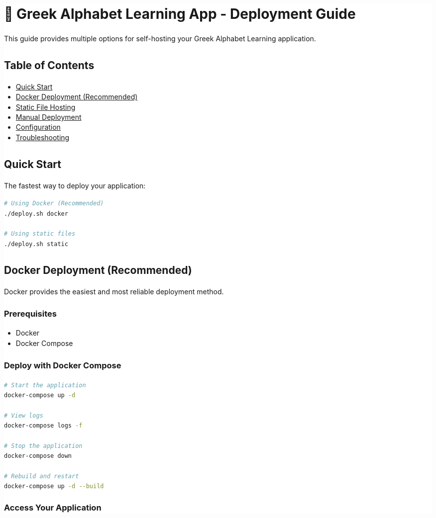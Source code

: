 # 🚀 Greek Alphabet Learning App - Deployment Guide

This guide provides multiple options for self-hosting your Greek Alphabet Learning application.

## Table of Contents
- [Quick Start](#quick-start)
- [Docker Deployment (Recommended)](#docker-deployment-recommended)
- [Static File Hosting](#static-file-hosting)
- [Manual Deployment](#manual-deployment)
- [Configuration](#configuration)
- [Troubleshooting](#troubleshooting)

## Quick Start

The fastest way to deploy your application:

```bash
# Using Docker (Recommended)
./deploy.sh docker

# Using static files
./deploy.sh static
```

## Docker Deployment (Recommended)

Docker provides the easiest and most reliable deployment method.

### Prerequisites
- Docker
- Docker Compose

### Deploy with Docker Compose

```bash
# Start the application
docker-compose up -d

# View logs
docker-compose logs -f

# Stop the application
docker-compose down

# Rebuild and restart
docker-compose up -d --build
```

### Access Your Application
